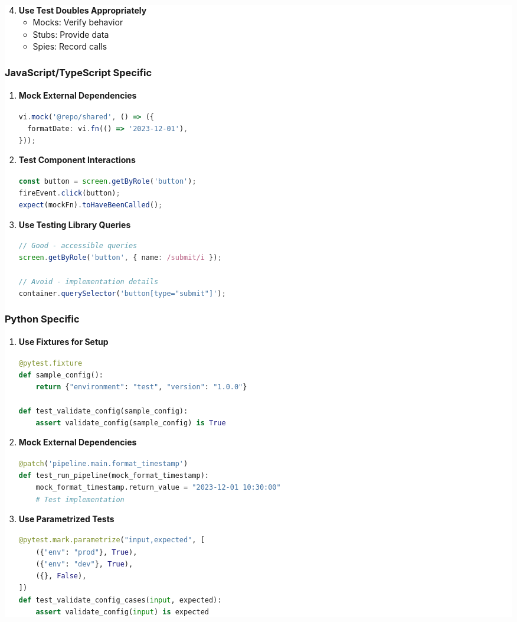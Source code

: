 4. **Use Test Doubles Appropriately**
   - Mocks: Verify behavior
   - Stubs: Provide data
   - Spies: Record calls

### JavaScript/TypeScript Specific

1. **Mock External Dependencies**
   ```typescript
   vi.mock('@repo/shared', () => ({
     formatDate: vi.fn(() => '2023-12-01'),
   }));
   ```

2. **Test Component Interactions**
   ```typescript
   const button = screen.getByRole('button');
   fireEvent.click(button);
   expect(mockFn).toHaveBeenCalled();
   ```

3. **Use Testing Library Queries**
   ```typescript
   // Good - accessible queries
   screen.getByRole('button', { name: /submit/i });
   
   // Avoid - implementation details
   container.querySelector('button[type="submit"]');
   ```

### Python Specific

1. **Use Fixtures for Setup**
   ```python
   @pytest.fixture
   def sample_config():
       return {"environment": "test", "version": "1.0.0"}
   
   def test_validate_config(sample_config):
       assert validate_config(sample_config) is True
   ```

2. **Mock External Dependencies**
   ```python
   @patch('pipeline.main.format_timestamp')
   def test_run_pipeline(mock_format_timestamp):
       mock_format_timestamp.return_value = "2023-12-01 10:30:00"
       # Test implementation
   ```

3. **Use Parametrized Tests**
   ```python
   @pytest.mark.parametrize("input,expected", [
       ({"env": "prod"}, True),
       ({"env": "dev"}, True),
       ({}, False),
   ])
   def test_validate_config_cases(input, expected):
       assert validate_config(input) is expected
   ```
